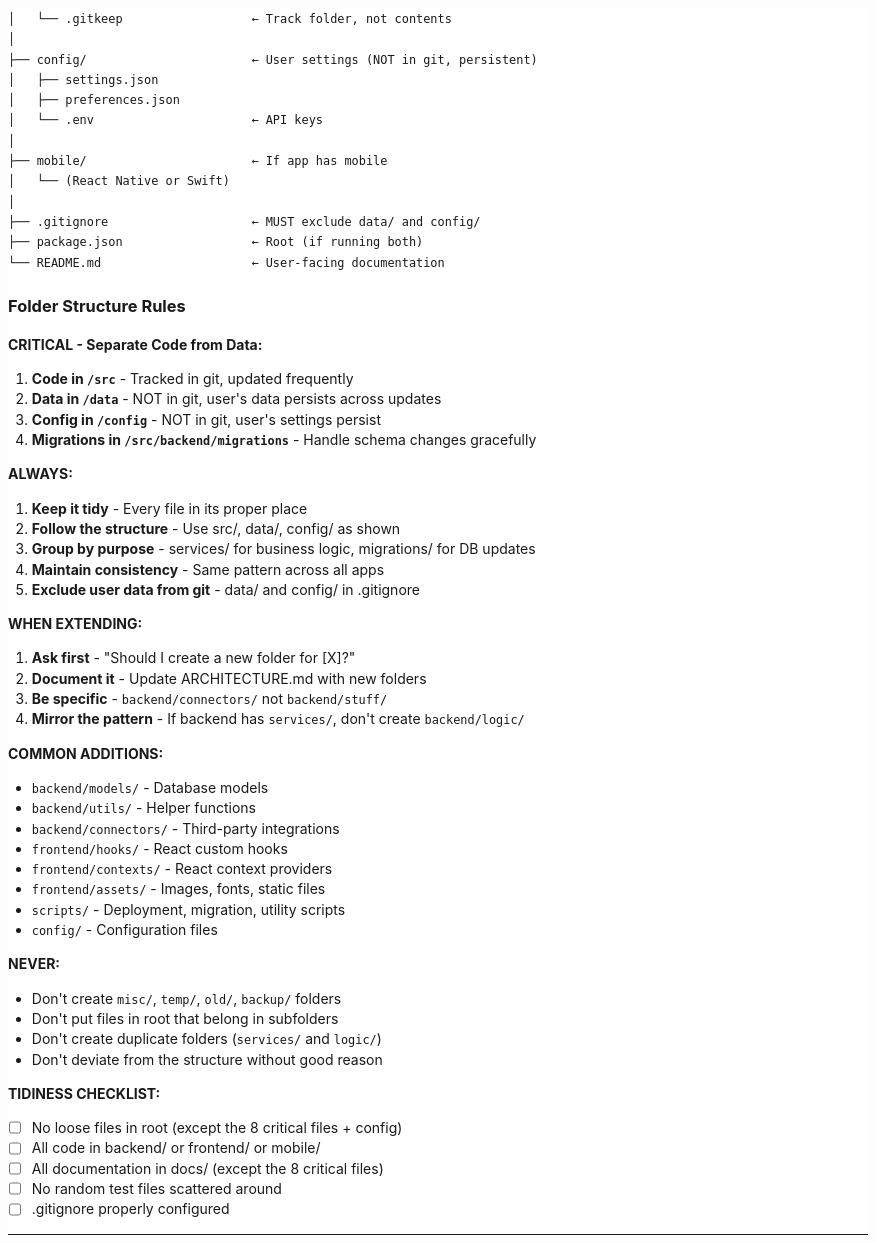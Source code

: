 ```
│   └── .gitkeep                  ← Track folder, not contents
│
├── config/                       ← User settings (NOT in git, persistent)
│   ├── settings.json
│   ├── preferences.json
│   └── .env                      ← API keys
│
├── mobile/                       ← If app has mobile
│   └── (React Native or Swift)
│
├── .gitignore                    ← MUST exclude data/ and config/
├── package.json                  ← Root (if running both)
└── README.md                     ← User-facing documentation
```

### Folder Structure Rules

**CRITICAL - Separate Code from Data:**
1. **Code in `/src`** - Tracked in git, updated frequently
2. **Data in `/data`** - NOT in git, user's data persists across updates
3. **Config in `/config`** - NOT in git, user's settings persist
4. **Migrations in `/src/backend/migrations`** - Handle schema changes gracefully

**ALWAYS:**
1. **Keep it tidy** - Every file in its proper place
2. **Follow the structure** - Use src/, data/, config/ as shown
3. **Group by purpose** - services/ for business logic, migrations/ for DB updates
4. **Maintain consistency** - Same pattern across all apps
5. **Exclude user data from git** - data/ and config/ in .gitignore

**WHEN EXTENDING:**
1. **Ask first** - "Should I create a new folder for [X]?"
2. **Document it** - Update ARCHITECTURE.md with new folders
3. **Be specific** - `backend/connectors/` not `backend/stuff/`
4. **Mirror the pattern** - If backend has `services/`, don't create `backend/logic/`

**COMMON ADDITIONS:**
- `backend/models/` - Database models
- `backend/utils/` - Helper functions
- `backend/connectors/` - Third-party integrations
- `frontend/hooks/` - React custom hooks
- `frontend/contexts/` - React context providers
- `frontend/assets/` - Images, fonts, static files
- `scripts/` - Deployment, migration, utility scripts
- `config/` - Configuration files

**NEVER:**
- Don't create `misc/`, `temp/`, `old/`, `backup/` folders
- Don't put files in root that belong in subfolders
- Don't create duplicate folders (`services/` and `logic/`)
- Don't deviate from the structure without good reason

**TIDINESS CHECKLIST:**
- [ ] No loose files in root (except the 8 critical files + config)
- [ ] All code in backend/ or frontend/ or mobile/
- [ ] All documentation in docs/ (except the 8 critical files)
- [ ] No random test files scattered around
- [ ] .gitignore properly configured

---